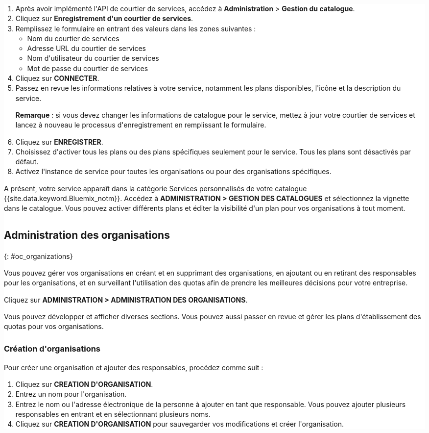 <ol>
<li>Après avoir implémenté l'API de courtier de services, accédez à <strong>Administration</strong> &gt; <strong>Gestion du catalogue</strong>.</li>
<li>Cliquez sur <strong>Enregistrement d'un courtier de services</strong>.</li>
<li>Remplissez le formulaire en entrant des valeurs dans les zones suivantes :
<ul>
<li>Nom du courtier de services</li>
<li>Adresse URL du courtier de services</li>
<li>Nom d'utilisateur du courtier de services</li>
<li>Mot de passe du courtier de services</li>
</ul>
</li>
<li>Cliquez sur <strong>CONNECTER</strong>.</li>
<li>Passez en revue les informations relatives à votre service, notamment les plans disponibles, l'icône et la description du service.<br />
<p><strong>Remarque</strong> : si vous devez changer les informations de catalogue pour le service, mettez à jour votre courtier de services et lancez à nouveau le processus d'enregistrement en remplissant le formulaire.</p>
</li>
<li>Cliquez sur <strong>ENREGISTRER</strong>.</li>
<li>Choisissez d'activer tous les plans ou des plans spécifiques seulement pour le service. Tous les plans sont désactivés par défaut.</li>
<li>Activez l'instance de service pour toutes les organisations ou pour des organisations spécifiques.</li>
</ol>

A présent, votre service apparaît dans la catégorie Services personnalisés de votre catalogue {{site.data.keyword.Bluemix_notm}}. Accédez à **ADMINISTRATION &gt; GESTION DES CATALOGUES** et sélectionnez la vignette dans le catalogue. Vous pouvez activer différents plans et éditer la visibilité d'un plan pour vos organisations à tout moment.


## Administration des organisations
{: #oc_organizations}

Vous pouvez gérer vos organisations en créant et en supprimant des organisations, en ajoutant ou en retirant des responsables pour les organisations, et en surveillant l'utilisation des quotas afin de prendre les meilleures décisions pour votre entreprise.

Cliquez sur **ADMINISTRATION &gt; ADMINISTRATION DES ORGANISATIONS**.

Vous pouvez développer et afficher diverses sections. Vous pouvez aussi passer en revue et gérer les plans d'établissement des quotas pour vos organisations.

### Création d'organisations

Pour créer une organisation et ajouter des responsables, procédez comme suit :

1. Cliquez sur <strong>CREATION D'ORGANISATION</strong>.
2. Entrez un nom pour l'organisation.
3. Entrez le nom ou l'adresse électronique de la personne à ajouter en tant que responsable. Vous pouvez ajouter plusieurs responsables en entrant et en sélectionnant plusieurs noms.
4. Cliquez sur <strong>CREATION D'ORGANISATION</strong> pour sauvegarder vos modifications et créer l'organisation.
